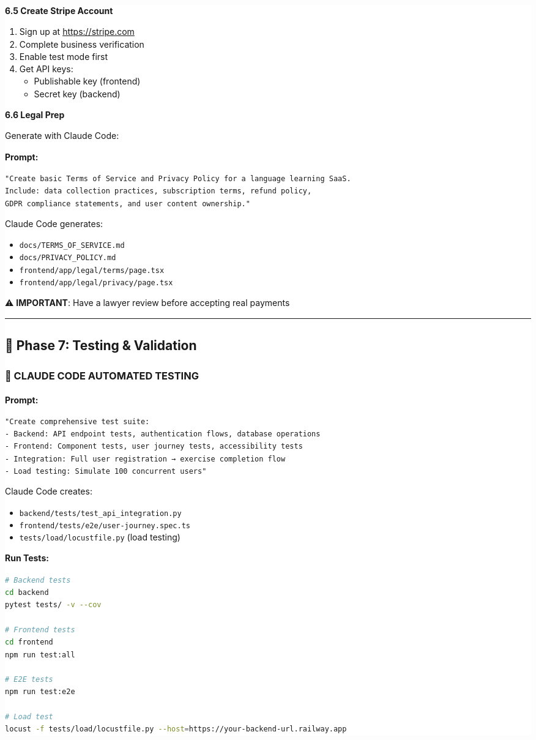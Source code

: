 **6.5 Create Stripe Account**

1. Sign up at https://stripe.com
2. Complete business verification
3. Enable test mode first
4. Get API keys:
   - Publishable key (frontend)
   - Secret key (backend)

**6.6 Legal Prep**

Generate with Claude Code:

**Prompt:**
```
"Create basic Terms of Service and Privacy Policy for a language learning SaaS.
Include: data collection practices, subscription terms, refund policy,
GDPR compliance statements, and user content ownership."
```

Claude Code generates:
- `docs/TERMS_OF_SERVICE.md`
- `docs/PRIVACY_POLICY.md`
- `frontend/app/legal/terms/page.tsx`
- `frontend/app/legal/privacy/page.tsx`

⚠️ **IMPORTANT**: Have a lawyer review before accepting real payments

---

## 🧪 Phase 7: Testing & Validation

### 🤖 CLAUDE CODE AUTOMATED TESTING

**Prompt:**
```
"Create comprehensive test suite:
- Backend: API endpoint tests, authentication flows, database operations
- Frontend: Component tests, user journey tests, accessibility tests
- Integration: Full user registration → exercise completion flow
- Load testing: Simulate 100 concurrent users"
```

Claude Code creates:
- `backend/tests/test_api_integration.py`
- `frontend/tests/e2e/user-journey.spec.ts`
- `tests/load/locustfile.py` (load testing)

**Run Tests:**
```bash
# Backend tests
cd backend
pytest tests/ -v --cov

# Frontend tests
cd frontend
npm run test:all

# E2E tests
npm run test:e2e

# Load test
locust -f tests/load/locustfile.py --host=https://your-backend-url.railway.app
```
